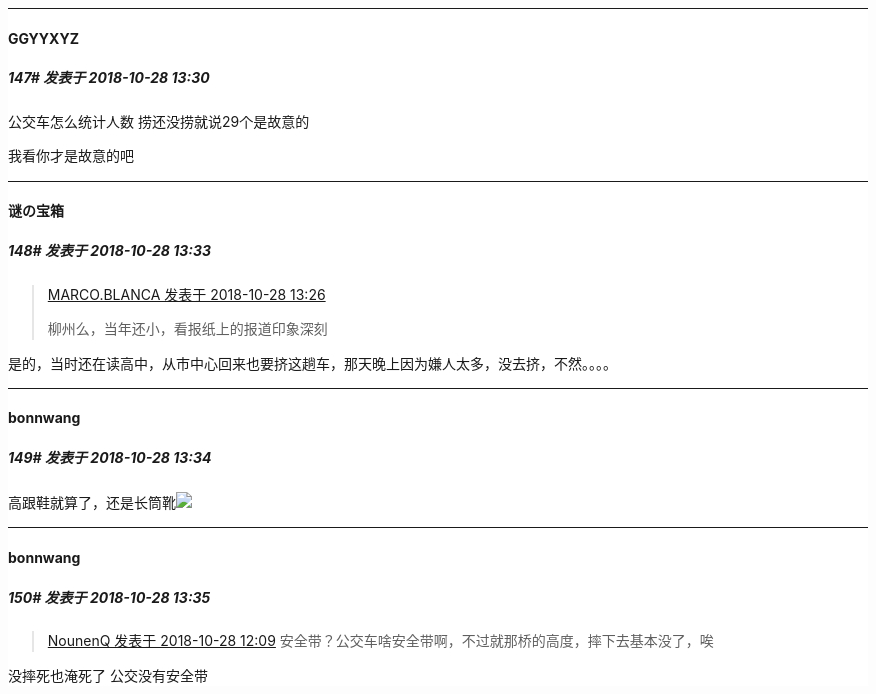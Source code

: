 





*****

####  GGYYXYZ  
##### 147#       发表于 2018-10-28 13:30




公交车怎么统计人数 捞还没捞就说29个是故意的


我看你才是故意的吧







*****

####  谜の宝箱  
##### 148#       发表于 2018-10-28 13:33



<blockquote><a href="httphttps://bbs.saraba1st.com/2b/forum.php?mod=redirect&amp;goto=findpost&amp;pid=41407561&amp;ptid=1786444" target="_blank">MARCO.BLANCA 发表于 2018-10-28 13:26</a>

柳州么，当年还小，看报纸上的报道印象深刻</blockquote>
是的，当时还在读高中，从市中心回来也要挤这趟车，那天晚上因为嫌人太多，没去挤，不然。。。。







*****

####  bonnwang  
##### 149#       发表于 2018-10-28 13:34




高跟鞋就算了，还是长筒靴<img src="https://static.saraba1st.com/image/smiley/face2017/001.png" referrerpolicy="no-referrer">







*****

####  bonnwang  
##### 150#       发表于 2018-10-28 13:35



<blockquote><a href="httphttps://bbs.saraba1st.com/2b/forum.php?mod=redirect&amp;goto=findpost&amp;pid=41406781&amp;ptid=1786444" target="_blank">NounenQ 发表于 2018-10-28 12:09</a>
安全带？公交车啥安全带啊，不过就那桥的高度，摔下去基本没了，唉</blockquote>
没摔死也淹死了
公交没有安全带
